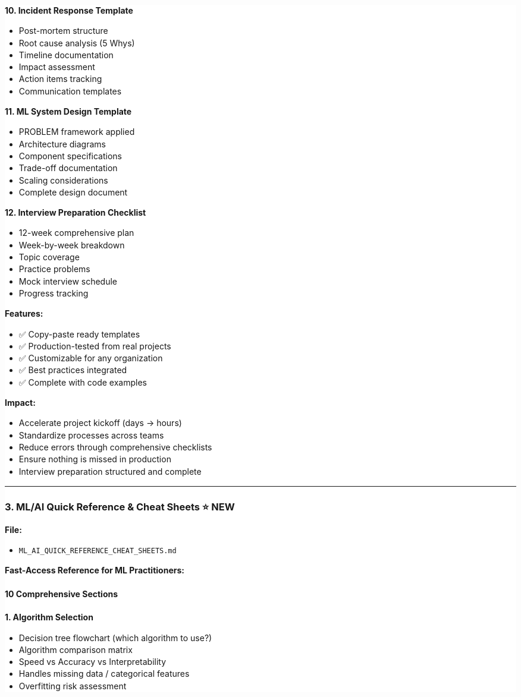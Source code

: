 **10. Incident Response Template**
- Post-mortem structure
- Root cause analysis (5 Whys)
- Timeline documentation
- Impact assessment
- Action items tracking
- Communication templates

**11. ML System Design Template**
- PROBLEM framework applied
- Architecture diagrams
- Component specifications
- Trade-off documentation
- Scaling considerations
- Complete design document

**12. Interview Preparation Checklist**
- 12-week comprehensive plan
- Week-by-week breakdown
- Topic coverage
- Practice problems
- Mock interview schedule
- Progress tracking

**Features:**
- ✅ Copy-paste ready templates
- ✅ Production-tested from real projects
- ✅ Customizable for any organization
- ✅ Best practices integrated
- ✅ Complete with code examples

**Impact:**
- Accelerate project kickoff (days → hours)
- Standardize processes across teams
- Reduce errors through comprehensive checklists
- Ensure nothing is missed in production
- Interview preparation structured and complete

---

### 3. **ML/AI Quick Reference & Cheat Sheets** ⭐ NEW

**File:**
- `ML_AI_QUICK_REFERENCE_CHEAT_SHEETS.md`

**Fast-Access Reference for ML Practitioners:**

#### 10 Comprehensive Sections

**1. Algorithm Selection**
- Decision tree flowchart (which algorithm to use?)
- Algorithm comparison matrix
- Speed vs Accuracy vs Interpretability
- Handles missing data / categorical features
- Overfitting risk assessment
